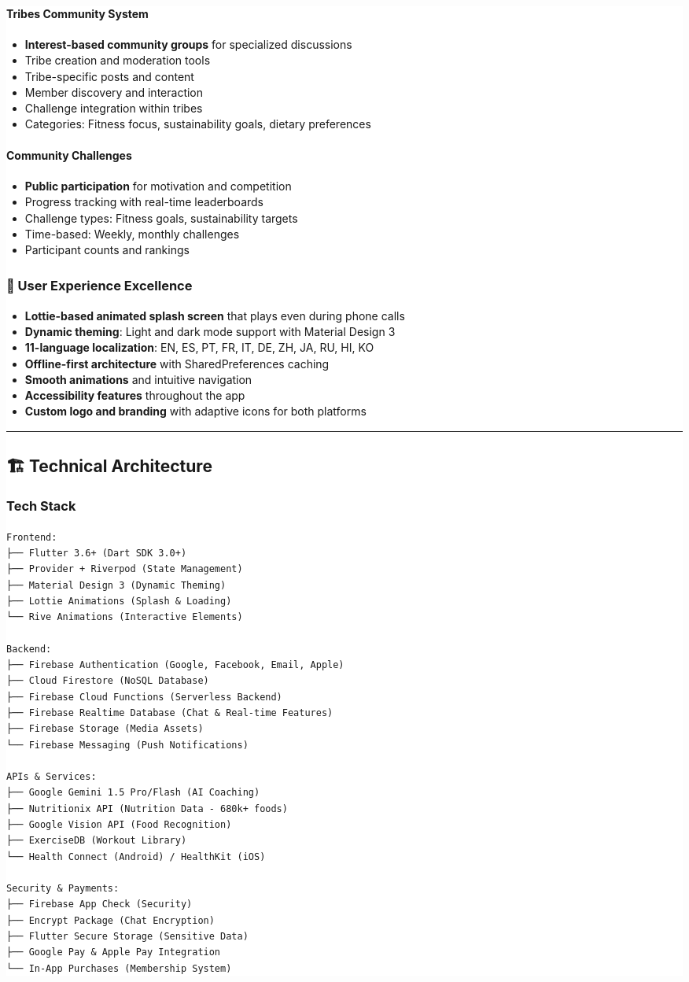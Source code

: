 #### Tribes Community System

- **Interest-based community groups** for specialized discussions
- Tribe creation and moderation tools
- Tribe-specific posts and content
- Member discovery and interaction
- Challenge integration within tribes
- Categories: Fitness focus, sustainability goals, dietary preferences

#### Community Challenges

- **Public participation** for motivation and competition
- Progress tracking with real-time leaderboards
- Challenge types: Fitness goals, sustainability targets
- Time-based: Weekly, monthly challenges
- Participant counts and rankings

### 🎨 User Experience Excellence

- **Lottie-based animated splash screen** that plays even during phone calls
- **Dynamic theming**: Light and dark mode support with Material Design 3
- **11-language localization**: EN, ES, PT, FR, IT, DE, ZH, JA, RU, HI, KO
- **Offline-first architecture** with SharedPreferences caching
- **Smooth animations** and intuitive navigation
- **Accessibility features** throughout the app
- **Custom logo and branding** with adaptive icons for both platforms

---

## 🏗️ Technical Architecture

### Tech Stack

```
Frontend:
├── Flutter 3.6+ (Dart SDK 3.0+)
├── Provider + Riverpod (State Management)
├── Material Design 3 (Dynamic Theming)
├── Lottie Animations (Splash & Loading)
└── Rive Animations (Interactive Elements)

Backend:
├── Firebase Authentication (Google, Facebook, Email, Apple)
├── Cloud Firestore (NoSQL Database)
├── Firebase Cloud Functions (Serverless Backend)
├── Firebase Realtime Database (Chat & Real-time Features)
├── Firebase Storage (Media Assets)
└── Firebase Messaging (Push Notifications)

APIs & Services:
├── Google Gemini 1.5 Pro/Flash (AI Coaching)
├── Nutritionix API (Nutrition Data - 680k+ foods)
├── Google Vision API (Food Recognition)
├── ExerciseDB (Workout Library)
└── Health Connect (Android) / HealthKit (iOS)

Security & Payments:
├── Firebase App Check (Security)
├── Encrypt Package (Chat Encryption)
├── Flutter Secure Storage (Sensitive Data)
├── Google Pay & Apple Pay Integration
└── In-App Purchases (Membership System)
```
